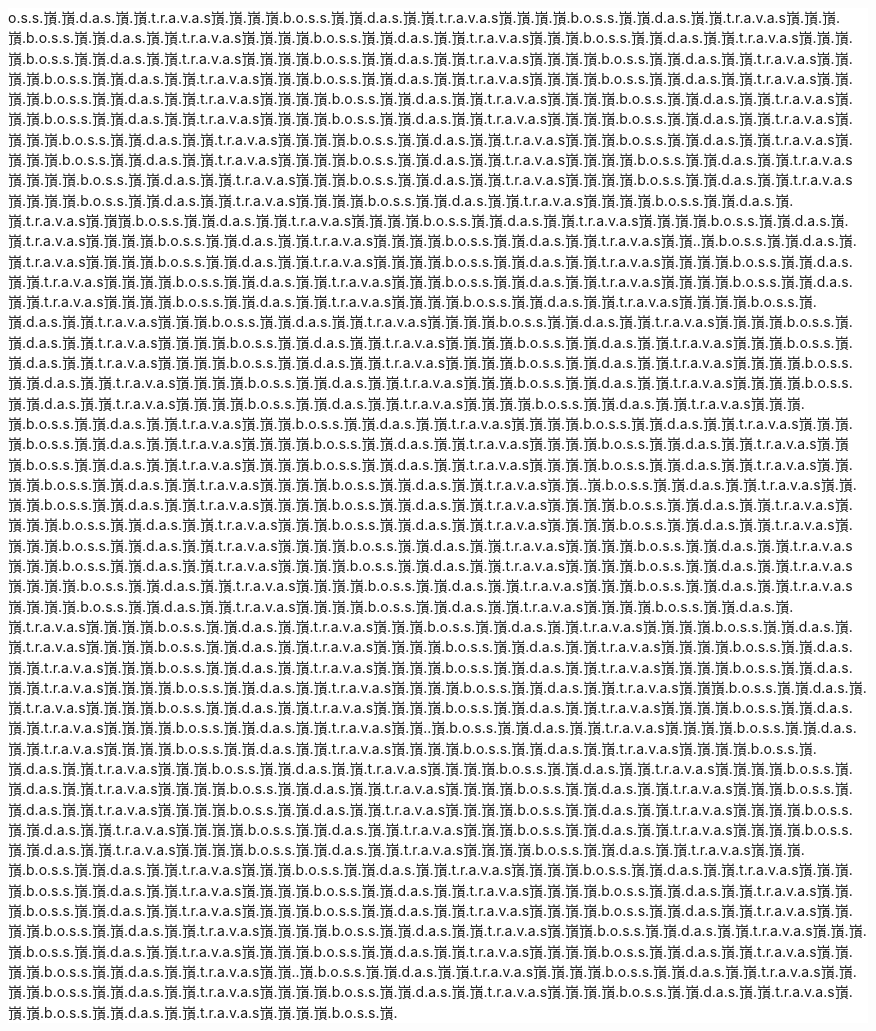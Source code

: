 o.s.s.嵿.嵿.d.a.s.嵿.嵿.t.r.a.v.a.s嵿.嵿.嵿.嵿.b.o.s.s.嵿.嵿.d.a.s.嵿.嵿.t.r.a.v.a.s嵿.嵿.嵿.嵿.b.o.s.s.嵿.嵿.d.a.s.嵿.嵿.t.r.a.v.a.s嵿.嵿.嵿.嵿.b.o.s.s.嵿.嵿.d.a.s.嵿.嵿.t.r.a.v.a.s嵿.嵿.嵿.嵿.b.o.s.s.嵿.嵿.d.a.s.嵿.嵿.t.r.a.v.a.s嵿.嵿.嵿.b.o.s.s.嵿.嵿.d.a.s.嵿.嵿.t.r.a.v.a.s嵿.嵿.嵿.嵿.b.o.s.s.嵿.嵿.d.a.s.嵿.嵿.t.r.a.v.a.s嵿.嵿.嵿.嵿.b.o.s.s.嵿.嵿.d.a.s.嵿.嵿.t.r.a.v.a.s嵿.嵿.嵿.嵿.b.o.s.s.嵿.嵿.d.a.s.嵿.嵿.t.r.a.v.a.s嵿.嵿.嵿.嵿.b.o.s.s.嵿.嵿.d.a.s.嵿.嵿.t.r.a.v.a.s嵿.嵿.嵿.b.o.s.s.嵿.嵿.d.a.s.嵿.嵿.t.r.a.v.a.s嵿.嵿.嵿.嵿.b.o.s.s.嵿.嵿.d.a.s.嵿.嵿.t.r.a.v.a.s嵿.嵿.嵿.嵿.b.o.s.s.嵿.嵿.d.a.s.嵿.嵿.t.r.a.v.a.s嵿.嵿.嵿.嵿.b.o.s.s.嵿.嵿.d.a.s.嵿.嵿.t.r.a.v.a.s嵿.嵿.嵿.嵿.b.o.s.s.嵿.嵿.d.a.s.嵿.嵿.t.r.a.v.a.s嵿.嵿.嵿.b.o.s.s.嵿.嵿.d.a.s.嵿.嵿.t.r.a.v.a.s嵿.嵿.嵿.嵿.b.o.s.s.嵿.嵿.d.a.s.嵿.嵿.t.r.a.v.a.s嵿.嵿.嵿.嵿.b.o.s.s.嵿.嵿.d.a.s.嵿.嵿.t.r.a.v.a.s嵿.嵿.嵿.嵿.b.o.s.s.嵿.嵿.d.a.s.嵿.嵿.t.r.a.v.a.s嵿.嵿.嵿.嵿.b.o.s.s.嵿.嵿.d.a.s.嵿.嵿.t.r.a.v.a.s嵿.嵿.嵿.b.o.s.s.嵿.嵿.d.a.s.嵿.嵿.t.r.a.v.a.s嵿.嵿.嵿.嵿.b.o.s.s.嵿.嵿.d.a.s.嵿.嵿.t.r.a.v.a.s嵿.嵿.嵿.嵿.b.o.s.s.嵿.嵿.d.a.s.嵿.嵿.t.r.a.v.a.s嵿.嵿.嵿.嵿.b.o.s.s.嵿.嵿.d.a.s.嵿.嵿.t.r.a.v.a.s嵿.嵿.嵿.嵿.b.o.s.s.嵿.嵿.d.a.s.嵿.嵿.t.r.a.v.a.s嵿.嵿.嵿.b.o.s.s.嵿.嵿.d.a.s.嵿.嵿.t.r.a.v.a.s嵿.嵿.嵿.嵿.b.o.s.s.嵿.嵿.d.a.s.嵿.嵿.t.r.a.v.a.s嵿.嵿.嵿.嵿.b.o.s.s.嵿.嵿.d.a.s.嵿.嵿.t.r.a.v.a.s嵿.嵿.嵿.嵿.b.o.s.s.嵿.嵿.d.a.s.嵿.嵿.t.r.a.v.a.s嵿.嵿.嵿.嵿.b.o.s.s.嵿.嵿.d.a.s.嵿.嵿.t.r.a.v.a.s嵿.嵿嵿.b.o.s.s.嵿.嵿.d.a.s.嵿.嵿.t.r.a.v.a.s嵿.嵿.嵿.嵿.b.o.s.s.嵿.嵿.d.a.s.嵿.嵿.t.r.a.v.a.s嵿.嵿.嵿.嵿.b.o.s.s.嵿.嵿.d.a.s.嵿.嵿.t.r.a.v.a.s嵿.嵿.嵿.嵿.b.o.s.s.嵿.嵿.d.a.s.嵿.嵿.t.r.a.v.a.s嵿.嵿.嵿.嵿.b.o.s.s.嵿.嵿.d.a.s.嵿.嵿.t.r.a.v.a.s嵿.嵿..嵿.b.o.s.s.嵿.嵿.d.a.s.嵿.嵿.t.r.a.v.a.s嵿.嵿.嵿.嵿.b.o.s.s.嵿.嵿.d.a.s.嵿.嵿.t.r.a.v.a.s嵿.嵿.嵿.嵿.b.o.s.s.嵿.嵿.d.a.s.嵿.嵿.t.r.a.v.a.s嵿.嵿.嵿.嵿.b.o.s.s.嵿.嵿.d.a.s.嵿.嵿.t.r.a.v.a.s嵿.嵿.嵿.嵿.b.o.s.s.嵿.嵿.d.a.s.嵿.嵿.t.r.a.v.a.s嵿.嵿.嵿.b.o.s.s.嵿.嵿.d.a.s.嵿.嵿.t.r.a.v.a.s嵿.嵿.嵿.嵿.b.o.s.s.嵿.嵿.d.a.s.嵿.嵿.t.r.a.v.a.s嵿.嵿.嵿.嵿.b.o.s.s.嵿.嵿.d.a.s.嵿.嵿.t.r.a.v.a.s嵿.嵿.嵿.嵿.b.o.s.s.嵿.嵿.d.a.s.嵿.嵿.t.r.a.v.a.s嵿.嵿.嵿.嵿.b.o.s.s.嵿.嵿.d.a.s.嵿.嵿.t.r.a.v.a.s嵿.嵿.嵿.b.o.s.s.嵿.嵿.d.a.s.嵿.嵿.t.r.a.v.a.s嵿.嵿.嵿.嵿.b.o.s.s.嵿.嵿.d.a.s.嵿.嵿.t.r.a.v.a.s嵿.嵿.嵿.嵿.b.o.s.s.嵿.嵿.d.a.s.嵿.嵿.t.r.a.v.a.s嵿.嵿.嵿.嵿.b.o.s.s.嵿.嵿.d.a.s.嵿.嵿.t.r.a.v.a.s嵿.嵿.嵿.嵿.b.o.s.s.嵿.嵿.d.a.s.嵿.嵿.t.r.a.v.a.s嵿.嵿.嵿.b.o.s.s.嵿.嵿.d.a.s.嵿.嵿.t.r.a.v.a.s嵿.嵿.嵿.嵿.b.o.s.s.嵿.嵿.d.a.s.嵿.嵿.t.r.a.v.a.s嵿.嵿.嵿.嵿.b.o.s.s.嵿.嵿.d.a.s.嵿.嵿.t.r.a.v.a.s嵿.嵿.嵿.嵿.b.o.s.s.嵿.嵿.d.a.s.嵿.嵿.t.r.a.v.a.s嵿.嵿.嵿.嵿.b.o.s.s.嵿.嵿.d.a.s.嵿.嵿.t.r.a.v.a.s嵿.嵿.嵿.b.o.s.s.嵿.嵿.d.a.s.嵿.嵿.t.r.a.v.a.s嵿.嵿.嵿.嵿.b.o.s.s.嵿.嵿.d.a.s.嵿.嵿.t.r.a.v.a.s嵿.嵿.嵿.嵿.b.o.s.s.嵿.嵿.d.a.s.嵿.嵿.t.r.a.v.a.s嵿.嵿.嵿.嵿.b.o.s.s.嵿.嵿.d.a.s.嵿.嵿.t.r.a.v.a.s嵿.嵿.嵿.嵿.b.o.s.s.嵿.嵿.d.a.s.嵿.嵿.t.r.a.v.a.s嵿.嵿.嵿.b.o.s.s.嵿.嵿.d.a.s.嵿.嵿.t.r.a.v.a.s嵿.嵿.嵿.嵿.b.o.s.s.嵿.嵿.d.a.s.嵿.嵿.t.r.a.v.a.s嵿.嵿.嵿.嵿.b.o.s.s.嵿.嵿.d.a.s.嵿.嵿.t.r.a.v.a.s嵿.嵿.嵿.嵿.b.o.s.s.嵿.嵿.d.a.s.嵿.嵿.t.r.a.v.a.s嵿.嵿.嵿.嵿.b.o.s.s.嵿.嵿.d.a.s.嵿.嵿.t.r.a.v.a.s嵿.嵿嵿.b.o.s.s.嵿.嵿.d.a.s.嵿.嵿.t.r.a.v.a.s嵿.嵿.嵿.嵿.b.o.s.s.嵿.嵿.d.a.s.嵿.嵿.t.r.a.v.a.s嵿.嵿.嵿.嵿.b.o.s.s.嵿.嵿.d.a.s.嵿.嵿.t.r.a.v.a.s嵿.嵿.嵿.嵿.b.o.s.s.嵿.嵿.d.a.s.嵿.嵿.t.r.a.v.a.s嵿.嵿.嵿.嵿.b.o.s.s.嵿.嵿.d.a.s.嵿.嵿.t.r.a.v.a.s嵿.嵿..嵿.b.o.s.s.嵿.嵿.d.a.s.嵿.嵿.t.r.a.v.a.s嵿.嵿.嵿.嵿.b.o.s.s.嵿.嵿.d.a.s.嵿.嵿.t.r.a.v.a.s嵿.嵿.嵿.嵿.b.o.s.s.嵿.嵿.d.a.s.嵿.嵿.t.r.a.v.a.s嵿.嵿.嵿.嵿.b.o.s.s.嵿.嵿.d.a.s.嵿.嵿.t.r.a.v.a.s嵿.嵿.嵿.嵿.b.o.s.s.嵿.嵿.d.a.s.嵿.嵿.t.r.a.v.a.s嵿.嵿.嵿.b.o.s.s.嵿.嵿.d.a.s.嵿.嵿.t.r.a.v.a.s嵿.嵿.嵿.嵿.b.o.s.s.嵿.嵿.d.a.s.嵿.嵿.t.r.a.v.a.s嵿.嵿.嵿.嵿.b.o.s.s.嵿.嵿.d.a.s.嵿.嵿.t.r.a.v.a.s嵿.嵿.嵿.嵿.b.o.s.s.嵿.嵿.d.a.s.嵿.嵿.t.r.a.v.a.s嵿.嵿.嵿.嵿.b.o.s.s.嵿.嵿.d.a.s.嵿.嵿.t.r.a.v.a.s嵿.嵿.嵿.b.o.s.s.嵿.嵿.d.a.s.嵿.嵿.t.r.a.v.a.s嵿.嵿.嵿.嵿.b.o.s.s.嵿.嵿.d.a.s.嵿.嵿.t.r.a.v.a.s嵿.嵿.嵿.嵿.b.o.s.s.嵿.嵿.d.a.s.嵿.嵿.t.r.a.v.a.s嵿.嵿.嵿.嵿.b.o.s.s.嵿.嵿.d.a.s.嵿.嵿.t.r.a.v.a.s嵿.嵿.嵿.嵿.b.o.s.s.嵿.嵿.d.a.s.嵿.嵿.t.r.a.v.a.s嵿.嵿.嵿.b.o.s.s.嵿.嵿.d.a.s.嵿.嵿.t.r.a.v.a.s嵿.嵿.嵿.嵿.b.o.s.s.嵿.嵿.d.a.s.嵿.嵿.t.r.a.v.a.s嵿.嵿.嵿.嵿.b.o.s.s.嵿.嵿.d.a.s.嵿.嵿.t.r.a.v.a.s嵿.嵿.嵿.嵿.b.o.s.s.嵿.嵿.d.a.s.嵿.嵿.t.r.a.v.a.s嵿.嵿.嵿.嵿.b.o.s.s.嵿.嵿.d.a.s.嵿.嵿.t.r.a.v.a.s嵿.嵿.嵿.b.o.s.s.嵿.嵿.d.a.s.嵿.嵿.t.r.a.v.a.s嵿.嵿.嵿.嵿.b.o.s.s.嵿.嵿.d.a.s.嵿.嵿.t.r.a.v.a.s嵿.嵿.嵿.嵿.b.o.s.s.嵿.嵿.d.a.s.嵿.嵿.t.r.a.v.a.s嵿.嵿.嵿.嵿.b.o.s.s.嵿.嵿.d.a.s.嵿.嵿.t.r.a.v.a.s嵿.嵿.嵿.嵿.b.o.s.s.嵿.嵿.d.a.s.嵿.嵿.t.r.a.v.a.s嵿.嵿.嵿.b.o.s.s.嵿.嵿.d.a.s.嵿.嵿.t.r.a.v.a.s嵿.嵿.嵿.嵿.b.o.s.s.嵿.嵿.d.a.s.嵿.嵿.t.r.a.v.a.s嵿.嵿.嵿.嵿.b.o.s.s.嵿.嵿.d.a.s.嵿.嵿.t.r.a.v.a.s嵿.嵿.嵿.嵿.b.o.s.s.嵿.嵿.d.a.s.嵿.嵿.t.r.a.v.a.s嵿.嵿.嵿.嵿.b.o.s.s.嵿.嵿.d.a.s.嵿.嵿.t.r.a.v.a.s嵿.嵿嵿.b.o.s.s.嵿.嵿.d.a.s.嵿.嵿.t.r.a.v.a.s嵿.嵿.嵿.嵿.b.o.s.s.嵿.嵿.d.a.s.嵿.嵿.t.r.a.v.a.s嵿.嵿.嵿.嵿.b.o.s.s.嵿.嵿.d.a.s.嵿.嵿.t.r.a.v.a.s嵿.嵿.嵿.嵿.b.o.s.s.嵿.嵿.d.a.s.嵿.嵿.t.r.a.v.a.s嵿.嵿.嵿.嵿.b.o.s.s.嵿.嵿.d.a.s.嵿.嵿.t.r.a.v.a.s嵿.嵿..嵿.b.o.s.s.嵿.嵿.d.a.s.嵿.嵿.t.r.a.v.a.s嵿.嵿.嵿.嵿.b.o.s.s.嵿.嵿.d.a.s.嵿.嵿.t.r.a.v.a.s嵿.嵿.嵿.嵿.b.o.s.s.嵿.嵿.d.a.s.嵿.嵿.t.r.a.v.a.s嵿.嵿.嵿.嵿.b.o.s.s.嵿.嵿.d.a.s.嵿.嵿.t.r.a.v.a.s嵿.嵿.嵿.嵿.b.o.s.s.嵿.嵿.d.a.s.嵿.嵿.t.r.a.v.a.s嵿.嵿.嵿.b.o.s.s.嵿.嵿.d.a.s.嵿.嵿.t.r.a.v.a.s嵿.嵿.嵿.嵿.b.o.s.s.嵿.嵿.d.a.s.嵿.嵿.t.r.a.v.a.s嵿.嵿.嵿.嵿.b.o.s.s.嵿.嵿.d.a.s.嵿.嵿.t.r.a.v.a.s嵿.嵿.嵿.嵿.b.o.s.s.嵿.嵿.d.a.s.嵿.嵿.t.r.a.v.a.s嵿.嵿.嵿.嵿.b.o.s.s.嵿.嵿.d.a.s.嵿.嵿.t.r.a.v.a.s嵿.嵿.嵿.b.o.s.s.嵿.嵿.d.a.s.嵿.嵿.t.r.a.v.a.s嵿.嵿.嵿.嵿.b.o.s.s.嵿.嵿.d.a.s.嵿.嵿.t.r.a.v.a.s嵿.嵿.嵿.嵿.b.o.s.s.嵿.嵿.d.a.s.嵿.嵿.t.r.a.v.a.s嵿.嵿.嵿.嵿.b.o.s.s.嵿.嵿.d.a.s.嵿.嵿.t.r.a.v.a.s嵿.嵿.嵿.嵿.b.o.s.s.嵿.嵿.d.a.s.嵿.嵿.t.r.a.v.a.s嵿.嵿.嵿.b.o.s.s.嵿.嵿.d.a.s.嵿.嵿.t.r.a.v.a.s嵿.嵿.嵿.嵿.b.o.s.s.嵿.嵿.d.a.s.嵿.嵿.t.r.a.v.a.s嵿.嵿.嵿.嵿.b.o.s.s.嵿.嵿.d.a.s.嵿.嵿.t.r.a.v.a.s嵿.嵿.嵿.嵿.b.o.s.s.嵿.嵿.d.a.s.嵿.嵿.t.r.a.v.a.s嵿.嵿.嵿.嵿.b.o.s.s.嵿.嵿.d.a.s.嵿.嵿.t.r.a.v.a.s嵿.嵿.嵿.b.o.s.s.嵿.嵿.d.a.s.嵿.嵿.t.r.a.v.a.s嵿.嵿.嵿.嵿.b.o.s.s.嵿.嵿.d.a.s.嵿.嵿.t.r.a.v.a.s嵿.嵿.嵿.嵿.b.o.s.s.嵿.嵿.d.a.s.嵿.嵿.t.r.a.v.a.s嵿.嵿.嵿.嵿.b.o.s.s.嵿.嵿.d.a.s.嵿.嵿.t.r.a.v.a.s嵿.嵿.嵿.嵿.b.o.s.s.嵿.嵿.d.a.s.嵿.嵿.t.r.a.v.a.s嵿.嵿.嵿.b.o.s.s.嵿.嵿.d.a.s.嵿.嵿.t.r.a.v.a.s嵿.嵿.嵿.嵿.b.o.s.s.嵿.嵿.d.a.s.嵿.嵿.t.r.a.v.a.s嵿.嵿.嵿.嵿.b.o.s.s.嵿.嵿.d.a.s.嵿.嵿.t.r.a.v.a.s嵿.嵿.嵿.嵿.b.o.s.s.嵿.嵿.d.a.s.嵿.嵿.t.r.a.v.a.s嵿.嵿.嵿.嵿.b.o.s.s.嵿.嵿.d.a.s.嵿.嵿.t.r.a.v.a.s嵿.嵿嵿.b.o.s.s.嵿.嵿.d.a.s.嵿.嵿.t.r.a.v.a.s嵿.嵿.嵿.嵿.b.o.s.s.嵿.嵿.d.a.s.嵿.嵿.t.r.a.v.a.s嵿.嵿.嵿.嵿.b.o.s.s.嵿.嵿.d.a.s.嵿.嵿.t.r.a.v.a.s嵿.嵿.嵿.嵿.b.o.s.s.嵿.嵿.d.a.s.嵿.嵿.t.r.a.v.a.s嵿.嵿.嵿.嵿.b.o.s.s.嵿.嵿.d.a.s.嵿.嵿.t.r.a.v.a.s嵿.嵿..嵿.b.o.s.s.嵿.嵿.d.a.s.嵿.嵿.t.r.a.v.a.s嵿.嵿.嵿.嵿.b.o.s.s.嵿.嵿.d.a.s.嵿.嵿.t.r.a.v.a.s嵿.嵿.嵿.嵿.b.o.s.s.嵿.嵿.d.a.s.嵿.嵿.t.r.a.v.a.s嵿.嵿.嵿.嵿.b.o.s.s.嵿.嵿.d.a.s.嵿.嵿.t.r.a.v.a.s嵿.嵿.嵿.嵿.b.o.s.s.嵿.嵿.d.a.s.嵿.嵿.t.r.a.v.a.s嵿.嵿.嵿.b.o.s.s.嵿.嵿.d.a.s.嵿.嵿.t.r.a.v.a.s嵿.嵿.嵿.嵿.b.o.s.s.嵿.